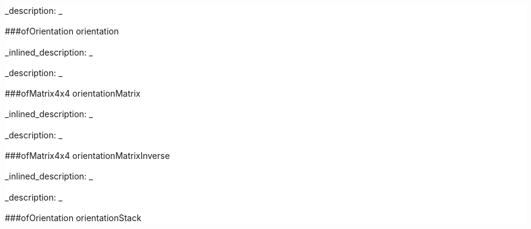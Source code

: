 


_description: _









###ofOrientation orientation



_inlined_description: _







_description: _









###ofMatrix4x4 orientationMatrix



_inlined_description: _







_description: _









###ofMatrix4x4 orientationMatrixInverse



_inlined_description: _







_description: _









###ofOrientation orientationStack


